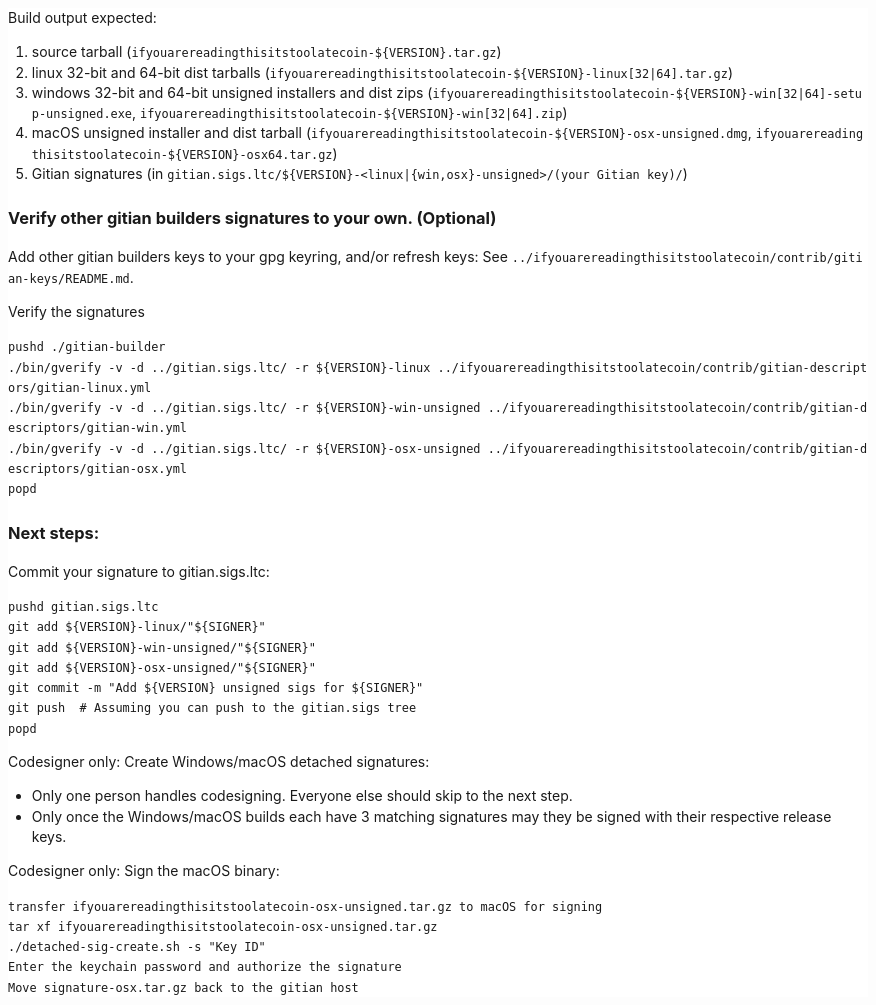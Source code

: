 Build output expected:

  1. source tarball (`ifyouarereadingthisitstoolatecoin-${VERSION}.tar.gz`)
  2. linux 32-bit and 64-bit dist tarballs (`ifyouarereadingthisitstoolatecoin-${VERSION}-linux[32|64].tar.gz`)
  3. windows 32-bit and 64-bit unsigned installers and dist zips (`ifyouarereadingthisitstoolatecoin-${VERSION}-win[32|64]-setup-unsigned.exe`, `ifyouarereadingthisitstoolatecoin-${VERSION}-win[32|64].zip`)
  4. macOS unsigned installer and dist tarball (`ifyouarereadingthisitstoolatecoin-${VERSION}-osx-unsigned.dmg`, `ifyouarereadingthisitstoolatecoin-${VERSION}-osx64.tar.gz`)
  5. Gitian signatures (in `gitian.sigs.ltc/${VERSION}-<linux|{win,osx}-unsigned>/(your Gitian key)/`)

### Verify other gitian builders signatures to your own. (Optional)

Add other gitian builders keys to your gpg keyring, and/or refresh keys: See `../ifyouarereadingthisitstoolatecoin/contrib/gitian-keys/README.md`.

Verify the signatures

    pushd ./gitian-builder
    ./bin/gverify -v -d ../gitian.sigs.ltc/ -r ${VERSION}-linux ../ifyouarereadingthisitstoolatecoin/contrib/gitian-descriptors/gitian-linux.yml
    ./bin/gverify -v -d ../gitian.sigs.ltc/ -r ${VERSION}-win-unsigned ../ifyouarereadingthisitstoolatecoin/contrib/gitian-descriptors/gitian-win.yml
    ./bin/gverify -v -d ../gitian.sigs.ltc/ -r ${VERSION}-osx-unsigned ../ifyouarereadingthisitstoolatecoin/contrib/gitian-descriptors/gitian-osx.yml
    popd

### Next steps:

Commit your signature to gitian.sigs.ltc:

    pushd gitian.sigs.ltc
    git add ${VERSION}-linux/"${SIGNER}"
    git add ${VERSION}-win-unsigned/"${SIGNER}"
    git add ${VERSION}-osx-unsigned/"${SIGNER}"
    git commit -m "Add ${VERSION} unsigned sigs for ${SIGNER}"
    git push  # Assuming you can push to the gitian.sigs tree
    popd

Codesigner only: Create Windows/macOS detached signatures:
- Only one person handles codesigning. Everyone else should skip to the next step.
- Only once the Windows/macOS builds each have 3 matching signatures may they be signed with their respective release keys.

Codesigner only: Sign the macOS binary:

    transfer ifyouarereadingthisitstoolatecoin-osx-unsigned.tar.gz to macOS for signing
    tar xf ifyouarereadingthisitstoolatecoin-osx-unsigned.tar.gz
    ./detached-sig-create.sh -s "Key ID"
    Enter the keychain password and authorize the signature
    Move signature-osx.tar.gz back to the gitian host
